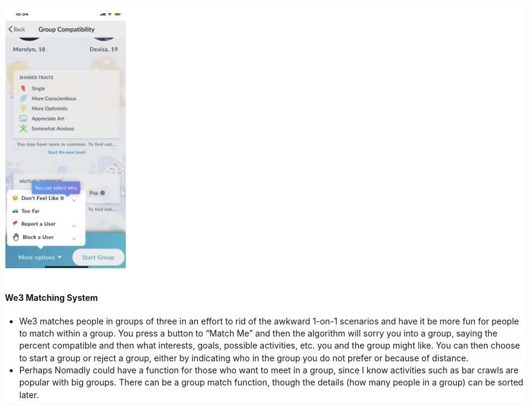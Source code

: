 
<img src="./images/we33.png" alt="alt text" width="200" height="450">

#### We3 Matching System
- We3 matches people in groups of three in an effort to rid of the awkward 1-on-1 scenarios and have it be more fun for people to match within a group. You press a button to “Match Me” and then the algorithm will sorry you into a group, saying the percent compatible and then what interests, goals, possible activities, etc. you and the group might like. You can then choose to start a group or reject a group, either by indicating who in the group you do not prefer or because of distance. 
- Perhaps Nomadly could have a function for those who want to meet in a group, since I know activities such as bar crawls are popular with big groups. There can be a group match function, though the details (how many people in a group) can be sorted later. 
